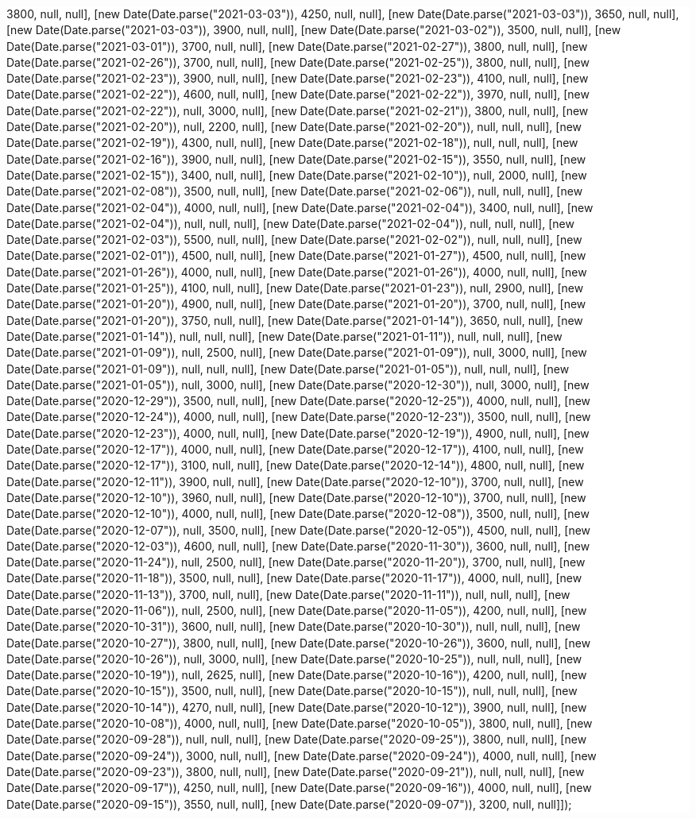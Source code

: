 3800, null, null], [new Date(Date.parse("2021-03-03")), 4250, null, null], [new Date(Date.parse("2021-03-03")), 3650, null, null], [new Date(Date.parse("2021-03-03")), 3900, null, null], [new Date(Date.parse("2021-03-02")), 3500, null, null], [new Date(Date.parse("2021-03-01")), 3700, null, null], [new Date(Date.parse("2021-02-27")), 3800, null, null], [new Date(Date.parse("2021-02-26")), 3700, null, null], [new Date(Date.parse("2021-02-25")), 3800, null, null], [new Date(Date.parse("2021-02-23")), 3900, null, null], [new Date(Date.parse("2021-02-23")), 4100, null, null], [new Date(Date.parse("2021-02-22")), 4600, null, null], [new Date(Date.parse("2021-02-22")), 3970, null, null], [new Date(Date.parse("2021-02-22")), null, 3000, null], [new Date(Date.parse("2021-02-21")), 3800, null, null], [new Date(Date.parse("2021-02-20")), null, 2200, null], [new Date(Date.parse("2021-02-20")), null, null, null], [new Date(Date.parse("2021-02-19")), 4300, null, null], [new Date(Date.parse("2021-02-18")), null, null, null], [new Date(Date.parse("2021-02-16")), 3900, null, null], [new Date(Date.parse("2021-02-15")), 3550, null, null], [new Date(Date.parse("2021-02-15")), 3400, null, null], [new Date(Date.parse("2021-02-10")), null, 2000, null], [new Date(Date.parse("2021-02-08")), 3500, null, null], [new Date(Date.parse("2021-02-06")), null, null, null], [new Date(Date.parse("2021-02-04")), 4000, null, null], [new Date(Date.parse("2021-02-04")), 3400, null, null], [new Date(Date.parse("2021-02-04")), null, null, null], [new Date(Date.parse("2021-02-04")), null, null, null], [new Date(Date.parse("2021-02-03")), 5500, null, null], [new Date(Date.parse("2021-02-02")), null, null, null], [new Date(Date.parse("2021-02-01")), 4500, null, null], [new Date(Date.parse("2021-01-27")), 4500, null, null], [new Date(Date.parse("2021-01-26")), 4000, null, null], [new Date(Date.parse("2021-01-26")), 4000, null, null], [new Date(Date.parse("2021-01-25")), 4100, null, null], [new Date(Date.parse("2021-01-23")), null, 2900, null], [new Date(Date.parse("2021-01-20")), 4900, null, null], [new Date(Date.parse("2021-01-20")), 3700, null, null], [new Date(Date.parse("2021-01-20")), 3750, null, null], [new Date(Date.parse("2021-01-14")), 3650, null, null], [new Date(Date.parse("2021-01-14")), null, null, null], [new Date(Date.parse("2021-01-11")), null, null, null], [new Date(Date.parse("2021-01-09")), null, 2500, null], [new Date(Date.parse("2021-01-09")), null, 3000, null], [new Date(Date.parse("2021-01-09")), null, null, null], [new Date(Date.parse("2021-01-05")), null, null, null], [new Date(Date.parse("2021-01-05")), null, 3000, null], [new Date(Date.parse("2020-12-30")), null, 3000, null], [new Date(Date.parse("2020-12-29")), 3500, null, null], [new Date(Date.parse("2020-12-25")), 4000, null, null], [new Date(Date.parse("2020-12-24")), 4000, null, null], [new Date(Date.parse("2020-12-23")), 3500, null, null], [new Date(Date.parse("2020-12-23")), 4000, null, null], [new Date(Date.parse("2020-12-19")), 4900, null, null], [new Date(Date.parse("2020-12-17")), 4000, null, null], [new Date(Date.parse("2020-12-17")), 4100, null, null], [new Date(Date.parse("2020-12-17")), 3100, null, null], [new Date(Date.parse("2020-12-14")), 4800, null, null], [new Date(Date.parse("2020-12-11")), 3900, null, null], [new Date(Date.parse("2020-12-10")), 3700, null, null], [new Date(Date.parse("2020-12-10")), 3960, null, null], [new Date(Date.parse("2020-12-10")), 3700, null, null], [new Date(Date.parse("2020-12-10")), 4000, null, null], [new Date(Date.parse("2020-12-08")), 3500, null, null], [new Date(Date.parse("2020-12-07")), null, 3500, null], [new Date(Date.parse("2020-12-05")), 4500, null, null], [new Date(Date.parse("2020-12-03")), 4600, null, null], [new Date(Date.parse("2020-11-30")), 3600, null, null], [new Date(Date.parse("2020-11-24")), null, 2500, null], [new Date(Date.parse("2020-11-20")), 3700, null, null], [new Date(Date.parse("2020-11-18")), 3500, null, null], [new Date(Date.parse("2020-11-17")), 4000, null, null], [new Date(Date.parse("2020-11-13")), 3700, null, null], [new Date(Date.parse("2020-11-11")), null, null, null], [new Date(Date.parse("2020-11-06")), null, 2500, null], [new Date(Date.parse("2020-11-05")), 4200, null, null], [new Date(Date.parse("2020-10-31")), 3600, null, null], [new Date(Date.parse("2020-10-30")), null, null, null], [new Date(Date.parse("2020-10-27")), 3800, null, null], [new Date(Date.parse("2020-10-26")), 3600, null, null], [new Date(Date.parse("2020-10-26")), null, 3000, null], [new Date(Date.parse("2020-10-25")), null, null, null], [new Date(Date.parse("2020-10-19")), null, 2625, null], [new Date(Date.parse("2020-10-16")), 4200, null, null], [new Date(Date.parse("2020-10-15")), 3500, null, null], [new Date(Date.parse("2020-10-15")), null, null, null], [new Date(Date.parse("2020-10-14")), 4270, null, null], [new Date(Date.parse("2020-10-12")), 3900, null, null], [new Date(Date.parse("2020-10-08")), 4000, null, null], [new Date(Date.parse("2020-10-05")), 3800, null, null], [new Date(Date.parse("2020-09-28")), null, null, null], [new Date(Date.parse("2020-09-25")), 3800, null, null], [new Date(Date.parse("2020-09-24")), 3000, null, null], [new Date(Date.parse("2020-09-24")), 4000, null, null], [new Date(Date.parse("2020-09-23")), 3800, null, null], [new Date(Date.parse("2020-09-21")), null, null, null], [new Date(Date.parse("2020-09-17")), 4250, null, null], [new Date(Date.parse("2020-09-16")), 4000, null, null], [new Date(Date.parse("2020-09-15")), 3550, null, null], [new Date(Date.parse("2020-09-07")), 3200, null, null]]);
